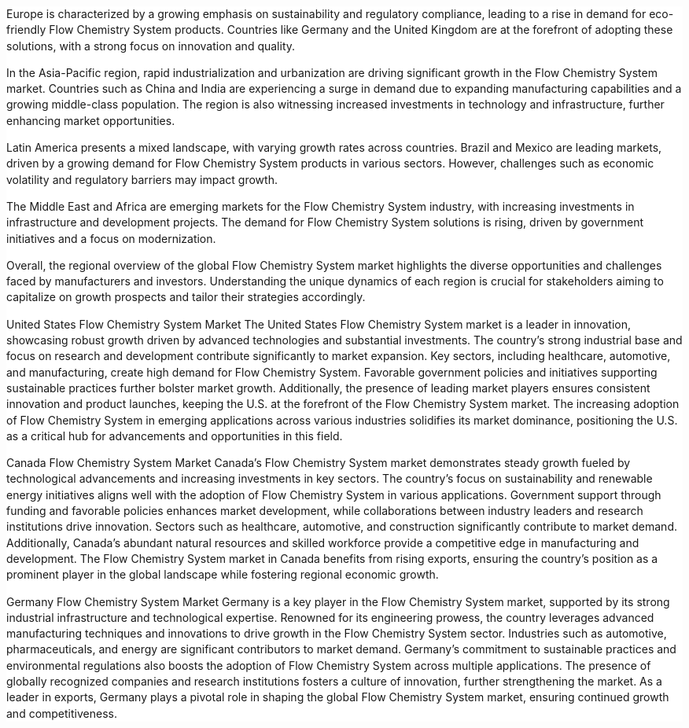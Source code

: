 Europe is characterized by a growing emphasis on sustainability and regulatory compliance, leading to a rise in demand for eco-friendly Flow Chemistry System products. Countries like Germany and the United Kingdom are at the forefront of adopting these solutions, with a strong focus on innovation and quality.

In the Asia-Pacific region, rapid industrialization and urbanization are driving significant growth in the Flow Chemistry System market. Countries such as China and India are experiencing a surge in demand due to expanding manufacturing capabilities and a growing middle-class population. The region is also witnessing increased investments in technology and infrastructure, further enhancing market opportunities.

Latin America presents a mixed landscape, with varying growth rates across countries. Brazil and Mexico are leading markets, driven by a growing demand for Flow Chemistry System products in various sectors. However, challenges such as economic volatility and regulatory barriers may impact growth.

The Middle East and Africa are emerging markets for the Flow Chemistry System industry, with increasing investments in infrastructure and development projects. The demand for Flow Chemistry System solutions is rising, driven by government initiatives and a focus on modernization.

Overall, the regional overview of the global Flow Chemistry System market highlights the diverse opportunities and challenges faced by manufacturers and investors. Understanding the unique dynamics of each region is crucial for stakeholders aiming to capitalize on growth prospects and tailor their strategies accordingly.

United States Flow Chemistry System Market
The United States Flow Chemistry System market is a leader in innovation, showcasing robust growth driven by advanced technologies and substantial investments. The country’s strong industrial base and focus on research and development contribute significantly to market expansion. Key sectors, including healthcare, automotive, and manufacturing, create high demand for Flow Chemistry System. Favorable government policies and initiatives supporting sustainable practices further bolster market growth. Additionally, the presence of leading market players ensures consistent innovation and product launches, keeping the U.S. at the forefront of the Flow Chemistry System market. The increasing adoption of Flow Chemistry System in emerging applications across various industries solidifies its market dominance, positioning the U.S. as a critical hub for advancements and opportunities in this field.

Canada Flow Chemistry System Market
Canada’s Flow Chemistry System market demonstrates steady growth fueled by technological advancements and increasing investments in key sectors. The country’s focus on sustainability and renewable energy initiatives aligns well with the adoption of Flow Chemistry System in various applications. Government support through funding and favorable policies enhances market development, while collaborations between industry leaders and research institutions drive innovation. Sectors such as healthcare, automotive, and construction significantly contribute to market demand. Additionally, Canada’s abundant natural resources and skilled workforce provide a competitive edge in manufacturing and development. The Flow Chemistry System market in Canada benefits from rising exports, ensuring the country’s position as a prominent player in the global landscape while fostering regional economic growth.

Germany Flow Chemistry System Market
Germany is a key player in the Flow Chemistry System market, supported by its strong industrial infrastructure and technological expertise. Renowned for its engineering prowess, the country leverages advanced manufacturing techniques and innovations to drive growth in the Flow Chemistry System sector. Industries such as automotive, pharmaceuticals, and energy are significant contributors to market demand. Germany’s commitment to sustainable practices and environmental regulations also boosts the adoption of Flow Chemistry System across multiple applications. The presence of globally recognized companies and research institutions fosters a culture of innovation, further strengthening the market. As a leader in exports, Germany plays a pivotal role in shaping the global Flow Chemistry System market, ensuring continued growth and competitiveness.
